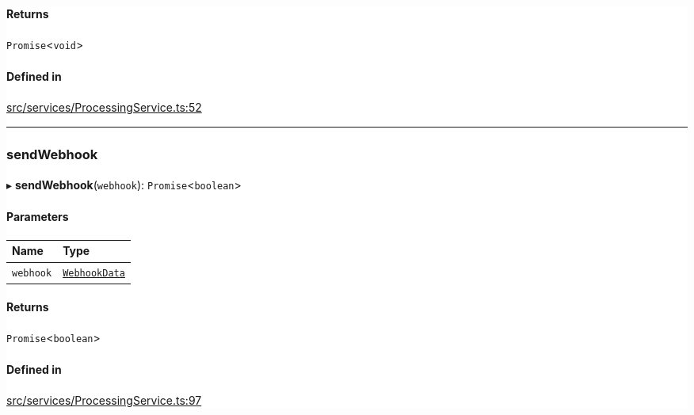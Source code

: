 #### Returns

`Promise`<`void`\>

#### Defined in

[src/services/ProcessingService.ts:52](https://github.com/digitalchat-ru/digitalchat-vk-collector/blob/f91fa2b/src/services/ProcessingService.ts#L52)

___

### sendWebhook

▸ **sendWebhook**(`webhook`): `Promise`<`boolean`\>

#### Parameters

| Name | Type |
| :------ | :------ |
| `webhook` | [`WebhookData`](../modules/entities_WebhookData.md#webhookdata) |

#### Returns

`Promise`<`boolean`\>

#### Defined in

[src/services/ProcessingService.ts:97](https://github.com/digitalchat-ru/digitalchat-vk-collector/blob/f91fa2b/src/services/ProcessingService.ts#L97)
